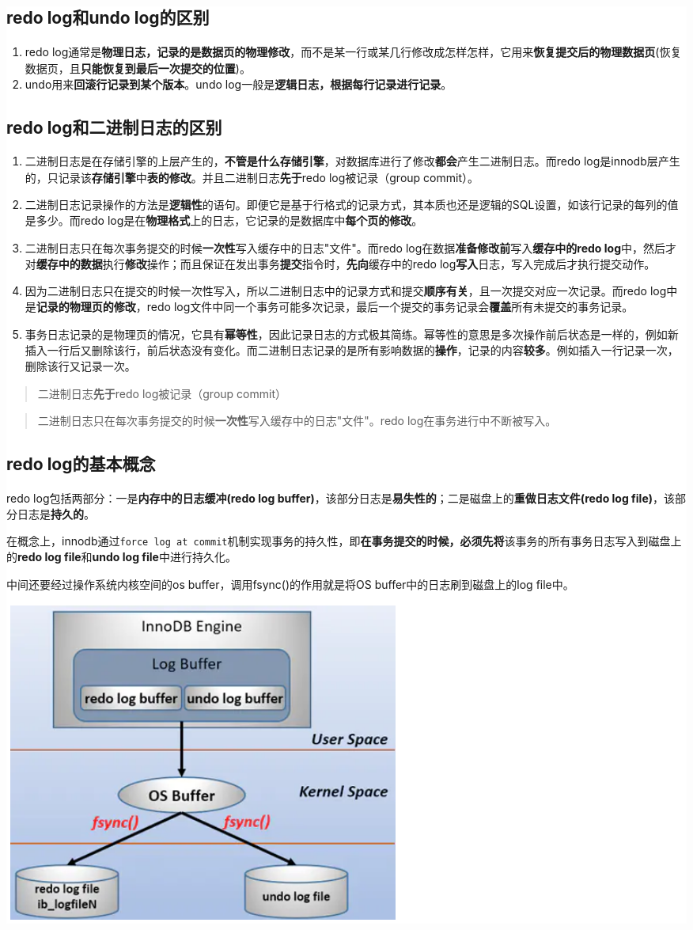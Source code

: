 ## redo log和undo log的区别
1. redo log通常是**物理日志，记录的是数据页的物理修改**，而不是某一行或某几行修改成怎样怎样，它用来**恢复提交后的物理数据页**(恢复数据页，且**只能恢复到最后一次提交的位置**)。
2. undo用来**回滚行记录到某个版本**。undo log一般是**逻辑日志，根据每行记录进行记录**。

## redo log和二进制日志的区别

1. 二进制日志是在存储引擎的上层产生的，**不管是什么存储引擎**，对数据库进行了修改**都会**产生二进制日志。而redo log是innodb层产生的，只记录该**存储引擎**中**表的修改**。并且二进制日志**先于**redo log被记录（group commit）。

2. 二进制日志记录操作的方法是**逻辑性**的语句。即便它是基于行格式的记录方式，其本质也还是逻辑的SQL设置，如该行记录的每列的值是多少。而redo log是在**物理格式**上的日志，它记录的是数据库中**每个页的修改**。

3. 二进制日志只在每次事务提交的时候**一次性**写入缓存中的日志"文件"。而redo log在数据**准备修改前**写入**缓存中的redo log**中，然后才对**缓存中的数据**执行**修改**操作；而且保证在发出事务**提交**指令时，**先向**缓存中的redo log**写入**日志，写入完成后才执行提交动作。

4. 因为二进制日志只在提交的时候一次性写入，所以二进制日志中的记录方式和提交**顺序有关**，且一次提交对应一次记录。而redo log中是**记录的物理页的修改**，redo log文件中同一个事务可能多次记录，最后一个提交的事务记录会**覆盖**所有未提交的事务记录。

5. 事务日志记录的是物理页的情况，它具有**幂等性**，因此记录日志的方式极其简练。幂等性的意思是多次操作前后状态是一样的，例如新插入一行后又删除该行，前后状态没有变化。而二进制日志记录的是所有影响数据的**操作**，记录的内容**较多**。例如插入一行记录一次，删除该行又记录一次。

> 二进制日志**先于**redo log被记录（group commit）

> 二进制日志只在每次事务提交的时候**一次性**写入缓存中的日志"文件"。redo log在事务进行中不断被写入。

## redo log的基本概念

redo log包括两部分：一是**内存中的日志缓冲(redo log buffer)**，该部分日志是**易失性的**；二是磁盘上的**重做日志文件(redo log file)**，该部分日志是**持久的**。

在概念上，innodb通过`force log at commit`机制实现事务的持久性，即**在事务提交的时候，必须先将**该事务的所有事务日志写入到磁盘上的**redo log file**和**undo log file**中进行持久化。

中间还要经过操作系统内核空间的os buffer，调用fsync()的作用就是将OS buffer中的日志刷到磁盘上的log file中。

![](.事务日志_images/8557e400.png)
